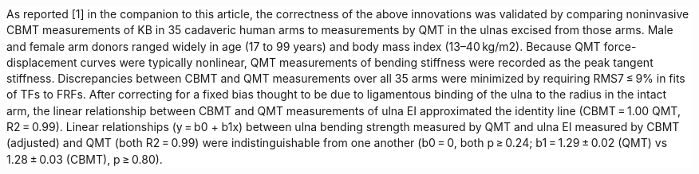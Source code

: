 As reported [1] in the companion to this article, the correctness of the above innovations was validated by comparing noninvasive CBMT measurements of KB in 35 cadaveric human arms to measurements by QMT in the ulnas excised from those arms. Male and female arm donors ranged widely in age (17 to 99 years) and body mass index (13–40 kg/m2). Because QMT force-displacement curves were typically nonlinear, QMT measurements of bending stiffness were recorded as the peak tangent stiffness. Discrepancies between CBMT and QMT measurements over all 35 arms were minimized by requiring RMS7 ≤ 9% in fits of TFs to FRFs. After correcting for a fixed bias thought to be due to ligamentous binding of the ulna to the radius in the intact arm, the linear relationship between CBMT and QMT measurements of ulna EI approximated the identity line (CBMT = 1.00 QMT, R2 = 0.99). Linear relationships (y = b0 + b1x) between ulna bending strength measured by QMT and ulna EI measured by CBMT (adjusted) and QMT (both R2 = 0.99) were indistinguishable from one another (b0 = 0, both p ≥ 0.24; b1 = 1.29 ± 0.02 (QMT) vs 1.28 ± 0.03 (CBMT), p ≥ 0.80).

